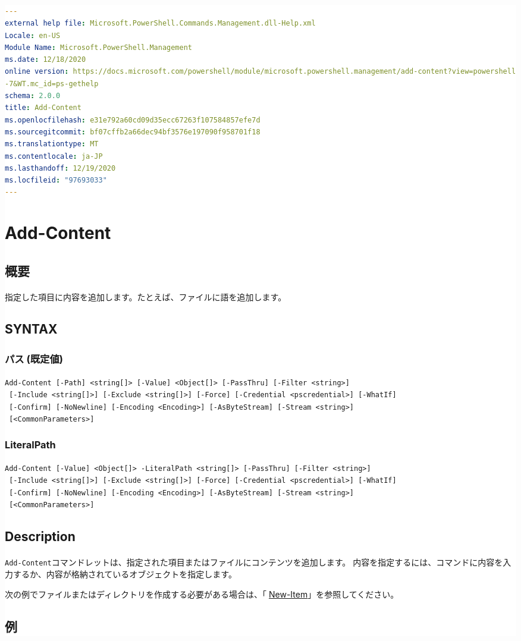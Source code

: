 ```yaml
---
external help file: Microsoft.PowerShell.Commands.Management.dll-Help.xml
Locale: en-US
Module Name: Microsoft.PowerShell.Management
ms.date: 12/18/2020
online version: https://docs.microsoft.com/powershell/module/microsoft.powershell.management/add-content?view=powershell-7&WT.mc_id=ps-gethelp
schema: 2.0.0
title: Add-Content
ms.openlocfilehash: e31e792a60cd09d35ecc67263f107584857efe7d
ms.sourcegitcommit: bf07cffb2a66dec94bf3576e197090f958701f18
ms.translationtype: MT
ms.contentlocale: ja-JP
ms.lasthandoff: 12/19/2020
ms.locfileid: "97693033"
---
```

# Add-Content

## 概要
指定した項目に内容を追加します。たとえば、ファイルに語を追加します。

## SYNTAX

### パス (既定値)

```
Add-Content [-Path] <string[]> [-Value] <Object[]> [-PassThru] [-Filter <string>]
 [-Include <string[]>] [-Exclude <string[]>] [-Force] [-Credential <pscredential>] [-WhatIf]
 [-Confirm] [-NoNewline] [-Encoding <Encoding>] [-AsByteStream] [-Stream <string>]
 [<CommonParameters>]
```

### LiteralPath

```
Add-Content [-Value] <Object[]> -LiteralPath <string[]> [-PassThru] [-Filter <string>]
 [-Include <string[]>] [-Exclude <string[]>] [-Force] [-Credential <pscredential>] [-WhatIf]
 [-Confirm] [-NoNewline] [-Encoding <Encoding>] [-AsByteStream] [-Stream <string>]
 [<CommonParameters>]
```

## Description

`Add-Content`コマンドレットは、指定された項目またはファイルにコンテンツを追加します。 内容を指定するには、コマンドに内容を入力するか、内容が格納されているオブジェクトを指定します。

次の例でファイルまたはディレクトリを作成する必要がある場合は、「 [New-Item](New-Item.md)」を参照してください。

## 例
